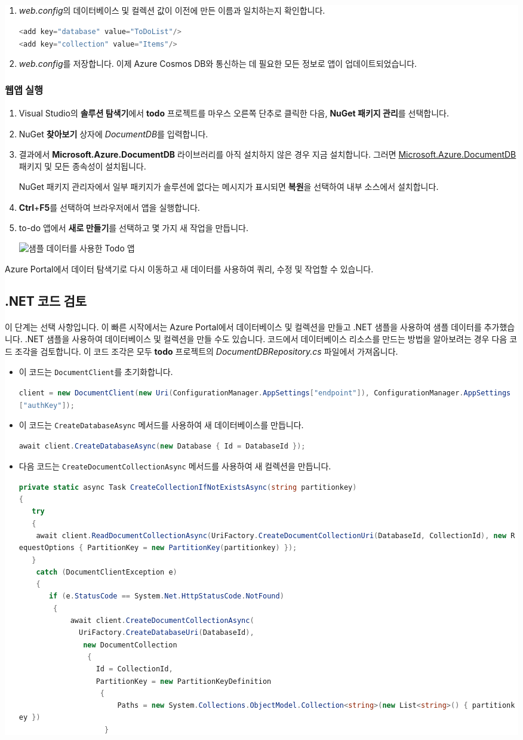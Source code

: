        
1. *web.config*의 데이터베이스 및 컬렉션 값이 이전에 만든 이름과 일치하는지 확인합니다. 

   ```csharp
   <add key="database" value="ToDoList"/>
   <add key="collection" value="Items"/>
   ```
 
1. *web.config*를 저장합니다. 이제 Azure Cosmos DB와 통신하는 데 필요한 모든 정보로 앱이 업데이트되었습니다.

### <a name="run-the-web-app"></a>웹앱 실행

1. Visual Studio의 **솔루션 탐색기**에서 **todo** 프로젝트를 마우스 오른쪽 단추로 클릭한 다음, **NuGet 패키지 관리**를 선택합니다. 

1. NuGet **찾아보기** 상자에 *DocumentDB*를 입력합니다.

1. 결과에서 **Microsoft.Azure.DocumentDB** 라이브러리를 아직 설치하지 않은 경우 지금 설치합니다. 그러면 [Microsoft.Azure.DocumentDB](https://www.nuget.org/packages/Microsoft.Azure.DocumentDB/) 패키지 및 모든 종속성이 설치됩니다.
   
   NuGet 패키지 관리자에서 일부 패키지가 솔루션에 없다는 메시지가 표시되면 **복원**을 선택하여 내부 소스에서 설치합니다. 

1. **Ctrl**+**F5**를 선택하여 브라우저에서 앱을 실행합니다. 

1. to-do 앱에서 **새로 만들기**를 선택하고 몇 가지 새 작업을 만듭니다.

   ![샘플 데이터를 사용한 Todo 앱](./media/create-sql-api-dotnet/azure-comosdb-todo-app-list.png)

Azure Portal에서 데이터 탐색기로 다시 이동하고 새 데이터를 사용하여 쿼리, 수정 및 작업할 수 있습니다. 

## <a name="review-the-net-code"></a>.NET 코드 검토

이 단계는 선택 사항입니다. 이 빠른 시작에서는 Azure Portal에서 데이터베이스 및 컬렉션을 만들고 .NET 샘플을 사용하여 샘플 데이터를 추가했습니다. .NET 샘플을 사용하여 데이터베이스 및 컬렉션을 만들 수도 있습니다. 코드에서 데이터베이스 리소스를 만드는 방법을 알아보려는 경우 다음 코드 조각을 검토합니다. 이 코드 조각은 모두 **todo** 프로젝트의 *DocumentDBRepository.cs* 파일에서 가져옵니다.

* 이 코드는 `DocumentClient`를 초기화합니다. 

    ```csharp
    client = new DocumentClient(new Uri(ConfigurationManager.AppSettings["endpoint"]), ConfigurationManager.AppSettings["authKey"]);
    ```

* 이 코드는 `CreateDatabaseAsync` 메서드를 사용하여 새 데이터베이스를 만듭니다.

    ```csharp
    await client.CreateDatabaseAsync(new Database { Id = DatabaseId });
    ```

* 다음 코드는 `CreateDocumentCollectionAsync` 메서드를 사용하여 새 컬렉션을 만듭니다.

    ```csharp
    private static async Task CreateCollectionIfNotExistsAsync(string partitionkey)
    {
       try
       {       
        await client.ReadDocumentCollectionAsync(UriFactory.CreateDocumentCollectionUri(DatabaseId, CollectionId), new RequestOptions { PartitionKey = new PartitionKey(partitionkey) });
       }
        catch (DocumentClientException e)
        {
           if (e.StatusCode == System.Net.HttpStatusCode.NotFound)
            {
                await client.CreateDocumentCollectionAsync(
                  UriFactory.CreateDatabaseUri(DatabaseId),
                   new DocumentCollection
                    {
                      Id = CollectionId,
                      PartitionKey = new PartitionKeyDefinition
                       {
                           Paths = new System.Collections.ObjectModel.Collection<string>(new List<string>() { partitionkey })
                        }
